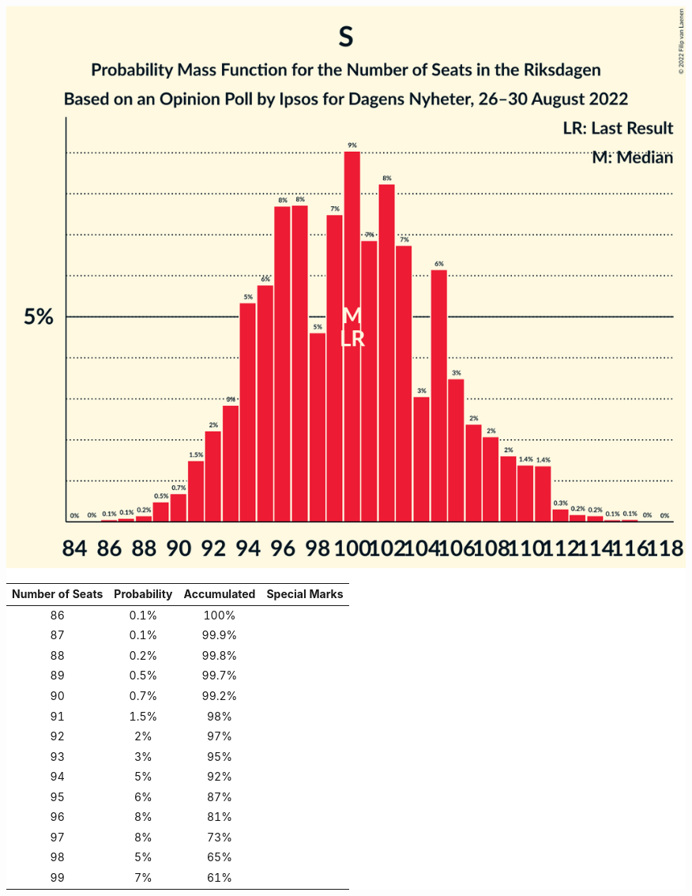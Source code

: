 ![Graph with seats probability mass function not yet produced](2022-08-30-Ipsos-coalitions-seats-pmf-s.png "Seats Probability Mass Function")

| Number of Seats | Probability | Accumulated | Special Marks |
|:---------------:|:-----------:|:-----------:|:-------------:|
| 86 | 0.1% | 100% |  |
| 87 | 0.1% | 99.9% |  |
| 88 | 0.2% | 99.8% |  |
| 89 | 0.5% | 99.7% |  |
| 90 | 0.7% | 99.2% |  |
| 91 | 1.5% | 98% |  |
| 92 | 2% | 97% |  |
| 93 | 3% | 95% |  |
| 94 | 5% | 92% |  |
| 95 | 6% | 87% |  |
| 96 | 8% | 81% |  |
| 97 | 8% | 73% |  |
| 98 | 5% | 65% |  |
| 99 | 7% | 61% |  |